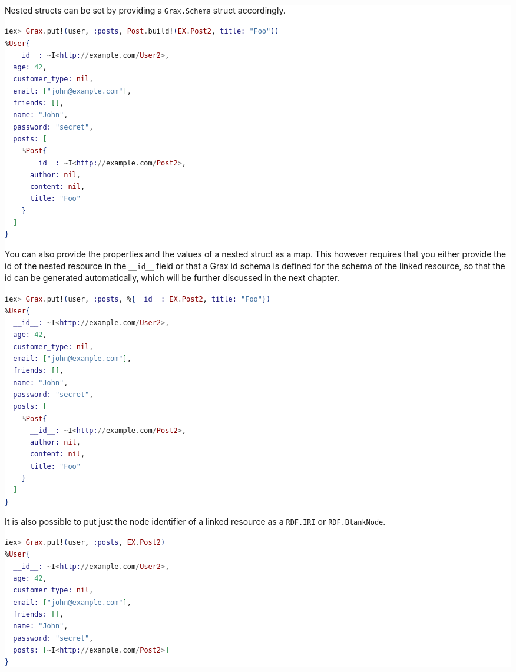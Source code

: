 Nested structs can be set by providing a `Grax.Schema` struct accordingly.

```elixir
iex> Grax.put!(user, :posts, Post.build!(EX.Post2, title: "Foo"))
%User{
  __id__: ~I<http://example.com/User2>,
  age: 42,
  customer_type: nil,
  email: ["john@example.com"],
  friends: [],
  name: "John",
  password: "secret",
  posts: [
    %Post{
      __id__: ~I<http://example.com/Post2>,
      author: nil,
      content: nil,
      title: "Foo"
    }
  ]
}
```

You can also provide the properties and the values of a nested struct as a map. This however requires that you either provide the id of the nested resource in the `__id__` field or that a Grax id schema is defined for the schema of the linked resource, so that the id can be generated automatically, which will be further discussed in the next chapter.

```elixir
iex> Grax.put!(user, :posts, %{__id__: EX.Post2, title: "Foo"})
%User{
  __id__: ~I<http://example.com/User2>,
  age: 42,
  customer_type: nil,
  email: ["john@example.com"],
  friends: [],
  name: "John",
  password: "secret",
  posts: [
    %Post{
      __id__: ~I<http://example.com/Post2>,
      author: nil,
      content: nil,
      title: "Foo"
    }
  ]
}
```

It is also possible to put just the node identifier of a linked resource as a `RDF.IRI` or `RDF.BlankNode`. 

```elixir
iex> Grax.put!(user, :posts, EX.Post2)
%User{
  __id__: ~I<http://example.com/User2>,
  age: 42,
  customer_type: nil,
  email: ["john@example.com"],
  friends: [],
  name: "John",
  password: "secret",
  posts: [~I<http://example.com/Post2>]
}
```
